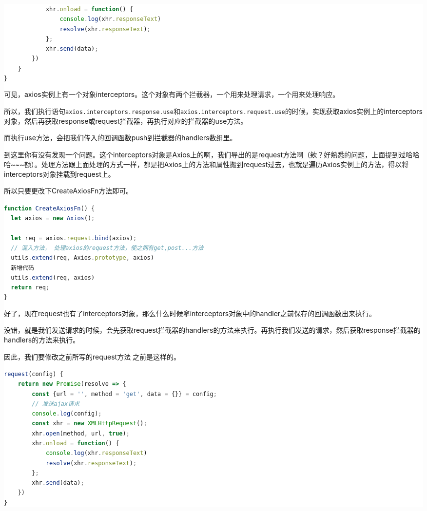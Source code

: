 ```js
            xhr.onload = function() {
                console.log(xhr.responseText)
                resolve(xhr.responseText);
            };
            xhr.send(data);
        })
    }
}
```


可见，axios实例上有一个对象interceptors。这个对象有两个拦截器，一个用来处理请求，一个用来处理响应。

所以，我们执行语句`axios.interceptors.response.use`和`axios.interceptors.request.use`的时候，实现获取axios实例上的interceptors对象，然后再获取response或request拦截器，再执行对应的拦截器的use方法。

而执行use方法，会把我们传入的回调函数push到拦截器的handlers数组里。

到这里你有没有发现一个问题。这个interceptors对象是Axios上的啊，我们导出的是request方法啊（欸？好熟悉的问题，上面提到过哈哈哈~~~额）。处理方法跟上面处理的方式一样，都是把Axios上的方法和属性搬到request过去，也就是遍历Axios实例上的方法，得以将interceptors对象挂载到request上。

所以只要更改下CreateAxiosFn方法即可。


```js
function CreateAxiosFn() {
  let axios = new Axios();
  
  let req = axios.request.bind(axios);
  // 混入方法， 处理axios的request方法，使之拥有get,post...方法
  utils.extend(req, Axios.prototype, axios)
  新增代码
  utils.extend(req, axios)
  return req;
}
```


好了，现在request也有了interceptors对象，那么什么时候拿interceptors对象中的handler之前保存的回调函数出来执行。

没错，就是我们发送请求的时候，会先获取request拦截器的handlers的方法来执行。再执行我们发送的请求，然后获取response拦截器的handlers的方法来执行。

因此，我们要修改之前所写的request方法
之前是这样的。


```js
request(config) {
    return new Promise(resolve => {
        const {url = '', method = 'get', data = {}} = config;
        // 发送ajax请求
        console.log(config);
        const xhr = new XMLHttpRequest();
        xhr.open(method, url, true);
        xhr.onload = function() {
            console.log(xhr.responseText)
            resolve(xhr.responseText);
        };
        xhr.send(data);
    })
}
```
